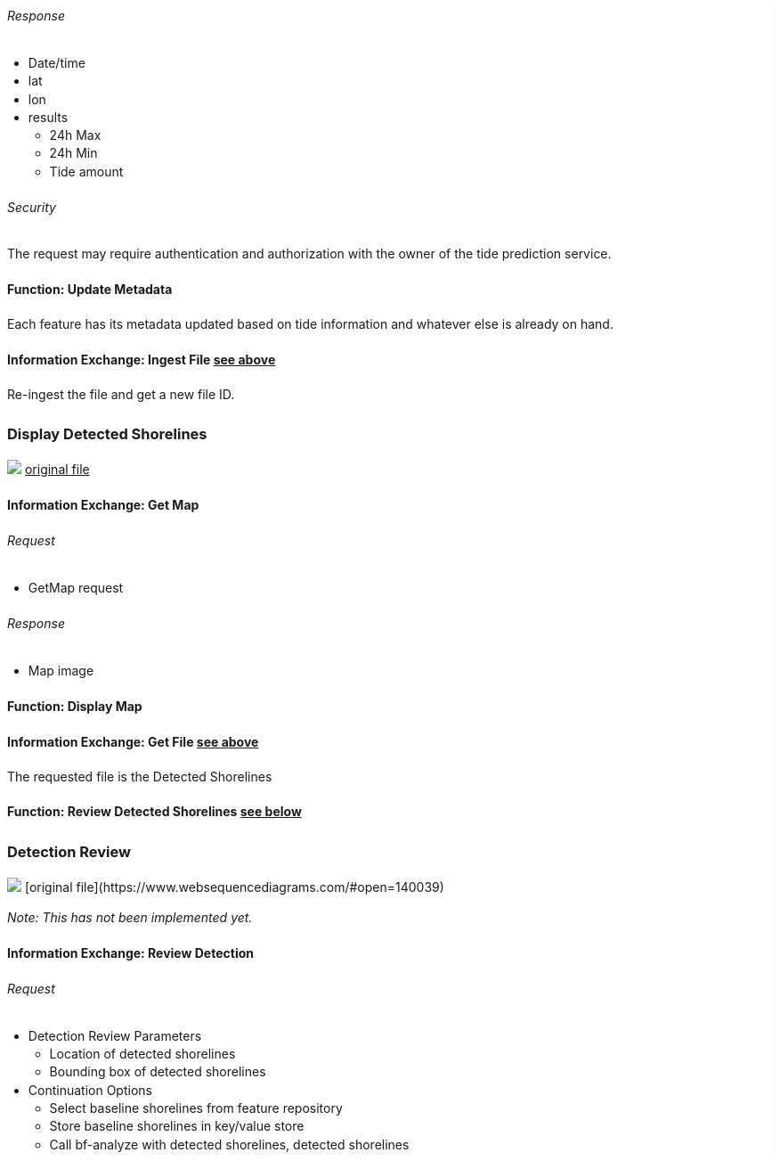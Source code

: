 ###### Response
- Date/time
- lat
- lon
- results
  - 24h Max
  - 24h Min
  - Tide amount

###### Security
The request may require authentication and authorization 
with the owner of the tide prediction service.

#### Function: Update Metadata
Each feature has its metadata updated based on tide information
and whatever else is already on hand.

#### Information Exchange: Ingest File [see above](#ingest-file)
Re-ingest the file and get a new file ID.

### Display Detected Shorelines
<img src="http://www.websequencediagrams.com/files/render?link=cz5Ci8sds4AnusoP-vna"/> [original file](https://www.websequencediagrams.com/#open=143835)

#### Information Exchange: Get Map
###### Request
- GetMap request

###### Response
- Map image

#### Function: Display Map

#### Information Exchange: Get File [see above](#get-file)
The requested file is the Detected Shorelines

#### Function: Review Detected Shorelines [see below](#review-detected-shorelines)

### Detection Review
<img src="http://www.websequencediagrams.com/files/render?link=6JY0mf7cgq0XMgi0m96i"/>
[original file](https://www.websequencediagrams.com/#open=140039)

*Note: This has not been implemented yet.*

#### Information Exchange: Review Detection
###### Request
- Detection Review Parameters
  - Location of detected shorelines
  - Bounding box of detected shorelines
- Continuation Options
  - Select baseline shorelines from feature repository
  - Store baseline shorelines in key/value store
  - Call bf-analyze with detected shorelines, detected shorelines
